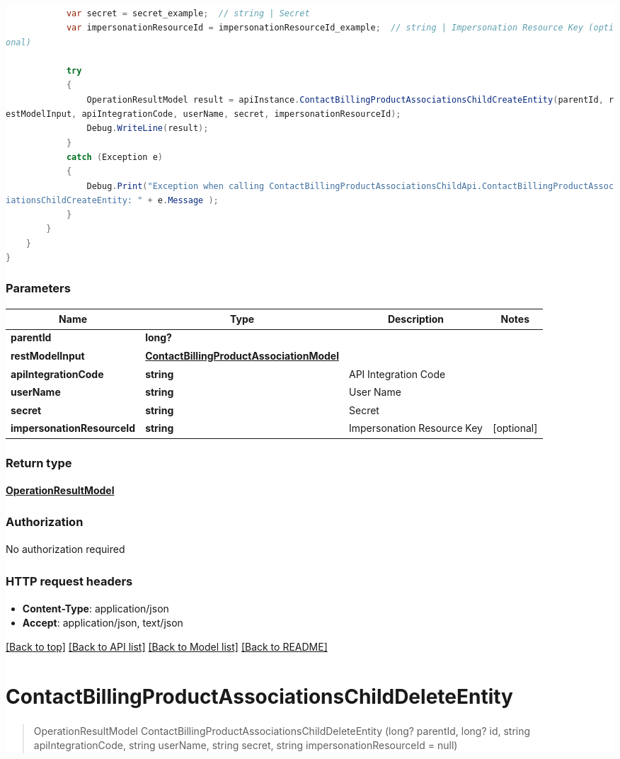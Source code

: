 ```csharp
            var secret = secret_example;  // string | Secret
            var impersonationResourceId = impersonationResourceId_example;  // string | Impersonation Resource Key (optional)

            try
            {
                OperationResultModel result = apiInstance.ContactBillingProductAssociationsChildCreateEntity(parentId, restModelInput, apiIntegrationCode, userName, secret, impersonationResourceId);
                Debug.WriteLine(result);
            }
            catch (Exception e)
            {
                Debug.Print("Exception when calling ContactBillingProductAssociationsChildApi.ContactBillingProductAssociationsChildCreateEntity: " + e.Message );
            }
        }
    }
}
```

### Parameters

Name | Type | Description  | Notes
------------- | ------------- | ------------- | -------------
 **parentId** | **long?**|  |
 **restModelInput** | [**ContactBillingProductAssociationModel**](ContactBillingProductAssociationModel.md)|  |
 **apiIntegrationCode** | **string**| API Integration Code |
 **userName** | **string**| User Name |
 **secret** | **string**| Secret |
 **impersonationResourceId** | **string**| Impersonation Resource Key | [optional]

### Return type

[**OperationResultModel**](OperationResultModel.md)

### Authorization

No authorization required

### HTTP request headers

 - **Content-Type**: application/json
 - **Accept**: application/json, text/json

[[Back to top]](#) [[Back to API list]](../README.md#documentation-for-api-endpoints) [[Back to Model list]](../README.md#documentation-for-models) [[Back to README]](../README.md)

<a name="contactbillingproductassociationschilddeleteentity"></a>
# **ContactBillingProductAssociationsChildDeleteEntity**
> OperationResultModel ContactBillingProductAssociationsChildDeleteEntity (long? parentId, long? id, string apiIntegrationCode, string userName, string secret, string impersonationResourceId = null)
